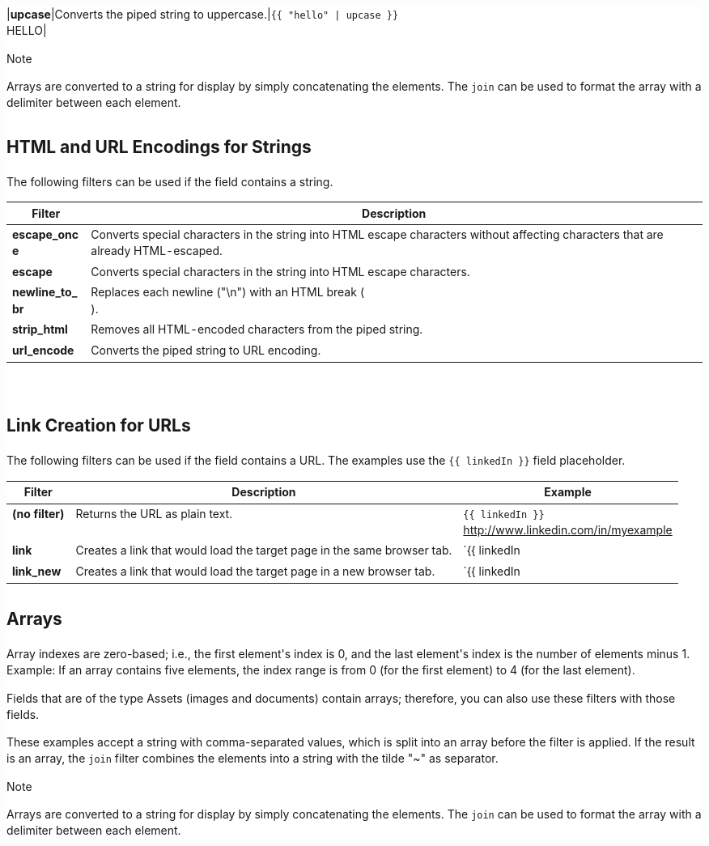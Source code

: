 |<a name="upcase"></a>**upcase**|Converts the piped string to uppercase.|`{{ "hello" | upcase }}`<br />HELLO|
                        
> [!Note]
> Arrays are converted to a string for display by simply concatenating the elements. The `join` can be used to format the array with a delimiter between each element.
          

## HTML and URL Encodings for Strings

The following filters can be used if the field contains a string.

|**Filter**|**Description**|
|---|---|
|**escape_once**|Converts special characters in the string into HTML escape characters without affecting characters that are already HTML-escaped.|
|**escape**|Converts special characters in the string into HTML escape characters.| 
|**newline\_to\_br**|Replaces each newline ("\\n") with an HTML break (<br/>).|
|**strip_html**|Removes all HTML-encoded characters from the piped string.|
|**url_encode**|Converts the piped string to URL encoding.|

 

## Link Creation for URLs

The following filters can be used if the field contains a URL. The examples use the `{{ linkedIn }}` field placeholder.

|**Filter**|**Description**|**Example**|
|---|---|---|
|**(no filter)**|Returns the URL as plain text.|`{{ linkedIn }}`<br />http://www.linkedin.com/in/myexample|
|**link**|Creates a link that would load the target page in the same browser tab.|`{{ linkedIn | link }}`<br />\<a href="http://www.linkedin.com/in/myexample">http://www.linkedin.com/in/myexample\</a>|
|**link_new**|Creates a link that would load the target page in a new browser tab.|`{{ linkedIn | link_new }}`<br />\<a href="http://www.linkedin.com/in/myexample" target="_blank">http://www.linkedin.com/in/myexample\</a>|
                        
<a name="arrays"></a>
## Arrays

Array indexes are zero-based; i.e., the first element's index is 0, and the last element's index is the number of elements minus 1. Example: If an array contains five elements, the index range is from 0 (for the first element) to 4 (for the last element).

Fields that are of the type Assets (images and documents) contain arrays; therefore, you can also use these filters with those fields.

These examples accept a string with comma-separated values, which is split into an array before the filter is applied. If the result is an array, the `join` filter combines the elements into a string with the tilde "~" as separator.

> [!Note] 
> Arrays are converted to a string for display by simply concatenating the elements. The `join` can be used to format the array with a delimiter between each element.
